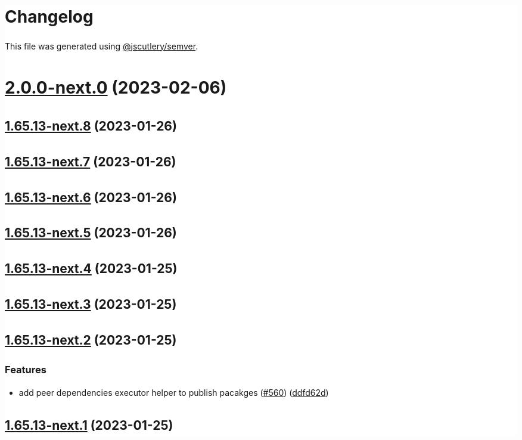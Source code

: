 # Changelog

This file was generated using [@jscutlery/semver](https://github.com/jscutlery/semver).

# [2.0.0-next.0](https://github.com/tractr/traxion/compare/v1.65.13-next.8...v2.0.0-next.0) (2023-02-06)



## [1.65.13-next.8](https://github.com/tractr/traxion/compare/v1.65.13-next.7...v1.65.13-next.8) (2023-01-26)



## [1.65.13-next.7](https://github.com/tractr/traxion/compare/v1.65.13-next.6...v1.65.13-next.7) (2023-01-26)



## [1.65.13-next.6](https://github.com/tractr/traxion/compare/v1.65.13-next.5...v1.65.13-next.6) (2023-01-26)



## [1.65.13-next.5](https://github.com/tractr/traxion/compare/v1.65.13-next.4...v1.65.13-next.5) (2023-01-26)



## [1.65.13-next.4](https://github.com/tractr/traxion/compare/v1.65.13-next.3...v1.65.13-next.4) (2023-01-25)



## [1.65.13-next.3](https://github.com/tractr/traxion/compare/v1.65.13-next.2...v1.65.13-next.3) (2023-01-25)



## [1.65.13-next.2](https://github.com/tractr/traxion/compare/v1.65.13-next.1...v1.65.13-next.2) (2023-01-25)


### Features

* add peer dependencies executor helper to publish pacakges ([#560](https://github.com/tractr/traxion/issues/560)) ([ddfd62d](https://github.com/tractr/traxion/commit/ddfd62d7109e2023511f2aabe7b4f24ce6dc83e6))



## [1.65.13-next.1](https://github.com/tractr/traxion/compare/v1.65.13-next.0...v1.65.13-next.1) (2023-01-25)
